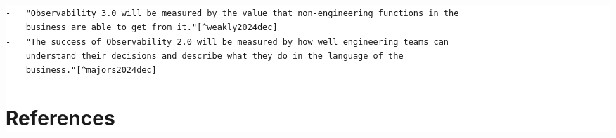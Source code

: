     -   "Observability 3.0 will be measured by the value that non-engineering functions in the
        business are able to get from it."[^weakly2024dec]
    -   "The success of Observability 2.0 will be measured by how well engineering teams can
        understand their decisions and describe what they do in the language of the
        business."[^majors2024dec]

<a name="references"></a>

# References

[^wikipedia2022]:
    [Observability
    (software)](<https://en.wikipedia.org/w/index.php?title=Observability_(software)&oldid=1225628905>).
    (2024, May 24). In _Wikipedia_.

[^bourgon2017]:
    Bourgon, P. (2017, February 21). [Metrics, tracing, and
    logging](https://peter.bourgon.org/blog/2017/02/21/metrics-tracing-and-logging.html). _Peter
    Bourgon's Blog_.

[^parker2024]:
    Parker, A. (2024, March 29). [Re-Redefining
    Observability](https://www.aparker.io/post/3leq2g72z7r2t). _Austin Parker's Blog_.

[^majors2024aug]:
    Majors, C. (2024, August 7). [Is It Time To Version Observability? (Signs Point To
    Yes)](https://charity.wtf/2024/08/07/is-it-time-to-version-observability-signs-point-to-yes/).
    _charity.wtf_.

[^sigelman2021a]:
    Sigelman, B. (2021, February 4). [Debunking the 'Three Pillars of Observability'
    Myth](https://softwareengineeringdaily.com/2021/02/04/debunking-the-three-pillars-of-observability-myth/).
    _Software Engineering Daily_.

[^weakly2024oct]:
    Weakly, H. (2024, October 3). [The 4 Evolutions of Your Observability
    Journey](https://thenewstack.io/the-4-evolutions-of-your-observability-journey/). _The New
    Stack_.

[^sigelman2021b]:
    Sigelman, B. (2021, February 4). [Observability Won’t Replace Monitoring (Because
    It
    Shouldn’t)](https://thenewstack.io/observability-wont-replace-monitoring-because-it-shouldnt/).
    _The New Stack_.

[^majors2024jan]:
    Majors, C. (2024, January 24). [The Cost Crisis in Observability
    Tooling](https://www.honeycomb.io/blog/cost-crisis-observability-tooling). _Honeycomb Blog_.

[^tane2024dec]:
    Tane, B. & Galbraith, K. (2024, December 6). [Observing Serverless Applications
    (SVS212)](https://youtu.be/mPbI3Qxdocc) [Conference presentation]. AWS re:Invent 2024 Las Vegas,
    Nevada, United States.
